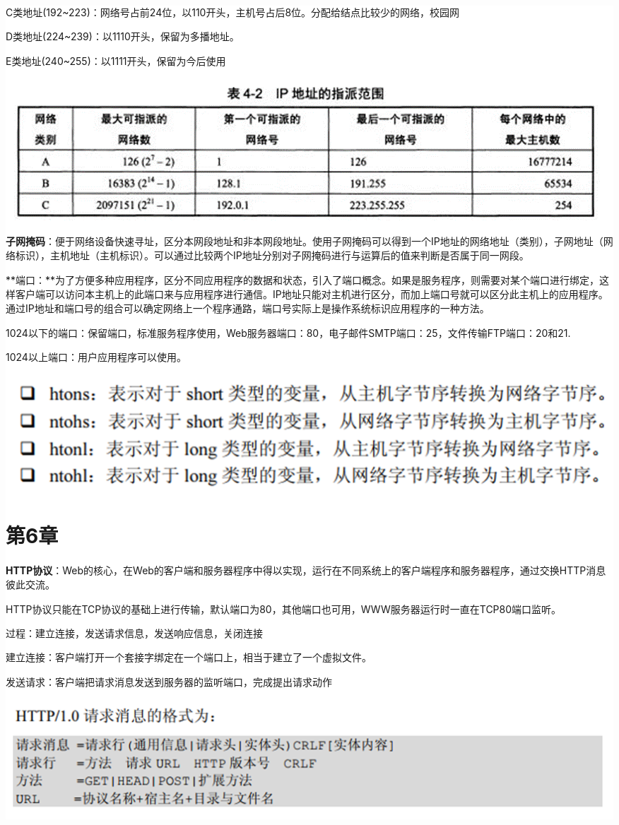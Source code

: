 C类地址(192~223)：网络号占前24位，以110开头，主机号占后8位。分配给结点比较少的网络，校园网

D类地址(224~239)：以1110开头，保留为多播地址。

E类地址(240~255)：以1111开头，保留为今后使用

 ![image-20220713124829251](/image/image-20220713124829251.png)

**子网掩码**：便于网络设备快速寻址，区分本网段地址和非本网段地址。使用子网掩码可以得到一个IP地址的网络地址（类别），子网地址（网络标识），主机地址（主机标识）。可以通过比较两个IP地址分别对子网掩码进行与运算后的值来判断是否属于同一网段。

**端口：**为了方便多种应用程序，区分不同应用程序的数据和状态，引入了端口概念。如果是服务程序，则需要对某个端口进行绑定，这样客户端可以访问本主机上的此端口来与应用程序进行通信。IP地址只能对主机进行区分，而加上端口号就可以区分此主机上的应用程序。通过IP地址和端口号的组合可以确定网络上一个程序通路，端口号实际上是操作系统标识应用程序的一种方法。

1024以下的端口：保留端口，标准服务程序使用，Web服务器端口：80，电子邮件SMTP端口：25，文件传输FTP端口：20和21.

1024以上端口：用户应用程序可以使用。

 ![image-20220713124837622](/image/image-20220713124837622.png)

 

# 第6章

**HTTP协议**：Web的核心，在Web的客户端和服务器程序中得以实现，运行在不同系统上的客户端程序和服务器程序，通过交换HTTP消息彼此交流。

  HTTP协议只能在TCP协议的基础上进行传输，默认端口为80，其他端口也可用，WWW服务器运行时一直在TCP80端口监听。

过程：建立连接，发送请求信息，发送响应信息，关闭连接

建立连接：客户端打开一个套接字绑定在一个端口上，相当于建立了一个虚拟文件。

发送请求：客户端把请求消息发送到服务器的监听端口，完成提出请求动作

 ![image-20220713124845617](/image/image-20220713124845617.png)
